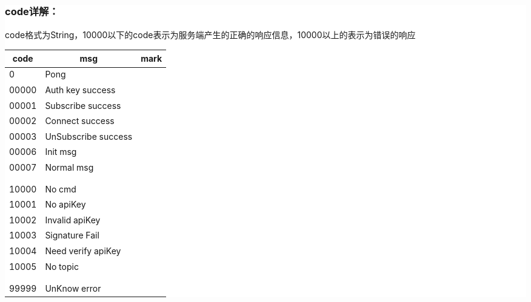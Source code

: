 ### code详解：

code格式为String，10000以下的code表示为服务端产生的正确的响应信息，10000以上的表示为错误的响应

| code  | msg                 | mark |
| ----- | ------------------- | ---- |
| 0     | Pong                |      |
| 00000 | Auth key success    |      |
| 00001 | Subscribe success   |      |
| 00002 | Connect success     |      |
| 00003 | UnSubscribe success |      |
| 00006 | Init msg            |      |
| 00007 | Normal msg          |      |
|       |                     |      |
|       |                     |      |
| 10000 | No cmd              |      |
| 10001 | No apiKey           |      |
| 10002 | Invalid apiKey      |      |
| 10003 | Signature Fail      |      |
| 10004 | Need verify apiKey  |      |
| 10005 | No topic            |      |
|       |                     |      |
|       |                     |      |
| 99999 | UnKnow error        |      |








